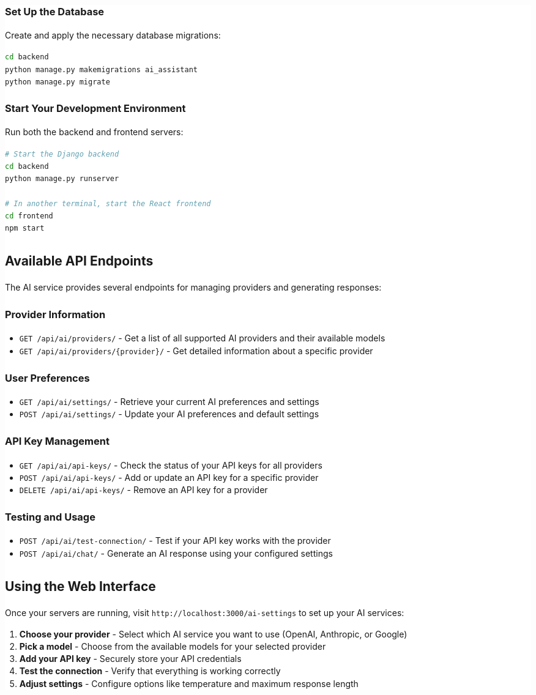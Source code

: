 ### Set Up the Database

Create and apply the necessary database migrations:

```bash
cd backend
python manage.py makemigrations ai_assistant
python manage.py migrate
```

### Start Your Development Environment

Run both the backend and frontend servers:

```bash
# Start the Django backend
cd backend
python manage.py runserver

# In another terminal, start the React frontend
cd frontend
npm start
```

## Available API Endpoints

The AI service provides several endpoints for managing providers and generating responses:

### Provider Information
- `GET /api/ai/providers/` - Get a list of all supported AI providers and their available models
- `GET /api/ai/providers/{provider}/` - Get detailed information about a specific provider

### User Preferences
- `GET /api/ai/settings/` - Retrieve your current AI preferences and settings
- `POST /api/ai/settings/` - Update your AI preferences and default settings

### API Key Management
- `GET /api/ai/api-keys/` - Check the status of your API keys for all providers
- `POST /api/ai/api-keys/` - Add or update an API key for a specific provider
- `DELETE /api/ai/api-keys/` - Remove an API key for a provider

### Testing and Usage
- `POST /api/ai/test-connection/` - Test if your API key works with the provider
- `POST /api/ai/chat/` - Generate an AI response using your configured settings

## Using the Web Interface

Once your servers are running, visit `http://localhost:3000/ai-settings` to set up your AI services:

1. **Choose your provider** - Select which AI service you want to use (OpenAI, Anthropic, or Google)
2. **Pick a model** - Choose from the available models for your selected provider
3. **Add your API key** - Securely store your API credentials
4. **Test the connection** - Verify that everything is working correctly
5. **Adjust settings** - Configure options like temperature and maximum response length
